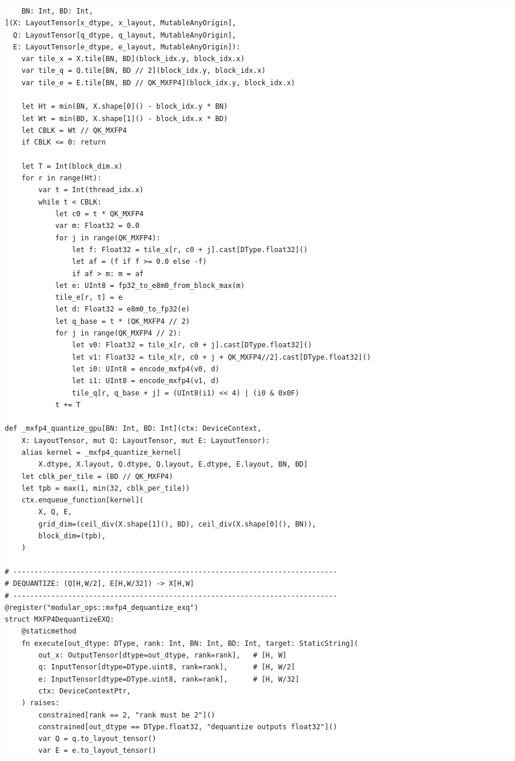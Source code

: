 ```mojo
    BN: Int, BD: Int,
](X: LayoutTensor[x_dtype, x_layout, MutableAnyOrigin],
  Q: LayoutTensor[q_dtype, q_layout, MutableAnyOrigin],
  E: LayoutTensor[e_dtype, e_layout, MutableAnyOrigin]):
    var tile_x = X.tile[BN, BD](block_idx.y, block_idx.x)
    var tile_q = Q.tile[BN, BD // 2](block_idx.y, block_idx.x)
    var tile_e = E.tile[BN, BD // QK_MXFP4](block_idx.y, block_idx.x)

    let Ht = min(BN, X.shape[0]() - block_idx.y * BN)
    let Wt = min(BD, X.shape[1]() - block_idx.x * BD)
    let CBLK = Wt // QK_MXFP4
    if CBLK <= 0: return

    let T = Int(block_dim.x)
    for r in range(Ht):
        var t = Int(thread_idx.x)
        while t < CBLK:
            let c0 = t * QK_MXFP4
            var m: Float32 = 0.0
            for j in range(QK_MXFP4):
                let f: Float32 = tile_x[r, c0 + j].cast[DType.float32]()
                let af = (f if f >= 0.0 else -f)
                if af > m: m = af
            let e: UInt8 = fp32_to_e8m0_from_block_max(m)
            tile_e[r, t] = e
            let d: Float32 = e8m0_to_fp32(e)
            let q_base = t * (QK_MXFP4 // 2)
            for j in range(QK_MXFP4 // 2):
                let v0: Float32 = tile_x[r, c0 + j].cast[DType.float32]()
                let v1: Float32 = tile_x[r, c0 + j + QK_MXFP4//2].cast[DType.float32]()
                let i0: UInt8 = encode_mxfp4(v0, d)
                let i1: UInt8 = encode_mxfp4(v1, d)
                tile_q[r, q_base + j] = (UInt8(i1) << 4) | (i0 & 0x0F)
            t += T

def _mxfp4_quantize_gpu[BN: Int, BD: Int](ctx: DeviceContext,
    X: LayoutTensor, mut Q: LayoutTensor, mut E: LayoutTensor):
    alias kernel = _mxfp4_quantize_kernel[
        X.dtype, X.layout, Q.dtype, Q.layout, E.dtype, E.layout, BN, BD]
    let cblk_per_tile = (BD // QK_MXFP4)
    let tpb = max(1, min(32, cblk_per_tile))
    ctx.enqueue_function[kernel](
        X, Q, E,
        grid_dim=(ceil_div(X.shape[1](), BD), ceil_div(X.shape[0](), BN)),
        block_dim=(tpb),
    )

# -----------------------------------------------------------------------------
# DEQUANTIZE: (Q[H,W/2], E[H,W/32]) -> X[H,W]
# -----------------------------------------------------------------------------
@register("modular_ops::mxfp4_dequantize_exq")
struct MXFP4DequantizeEXQ:
    @staticmethod
    fn execute[out_dtype: DType, rank: Int, BN: Int, BD: Int, target: StaticString](
        out_x: OutputTensor[dtype=out_dtype, rank=rank],   # [H, W]
        q: InputTensor[dtype=DType.uint8, rank=rank],      # [H, W/2]
        e: InputTensor[dtype=DType.uint8, rank=rank],      # [H, W/32]
        ctx: DeviceContextPtr,
    ) raises:
        constrained[rank == 2, "rank must be 2"]()
        constrained[out_dtype == DType.float32, "dequantize outputs float32"]()
        var Q = q.to_layout_tensor()
        var E = e.to_layout_tensor()
```

[1]: https://docs.modular.com/max/api/serve/?utm_source=chatgpt.com "MAX REST API reference"
[2]: https://cookbook.openai.com/articles/openai-harmony?utm_source=chatgpt.com "OpenAI Harmony Response Format"
[3]: https://docs.modular.com/max/container/?utm_source=chatgpt.com "MAX container"
[4]: https://fireworks.ai/models/fireworks/gpt-oss-120b?utm_source=chatgpt.com "OpenAI gpt-oss-120b API & Playground"